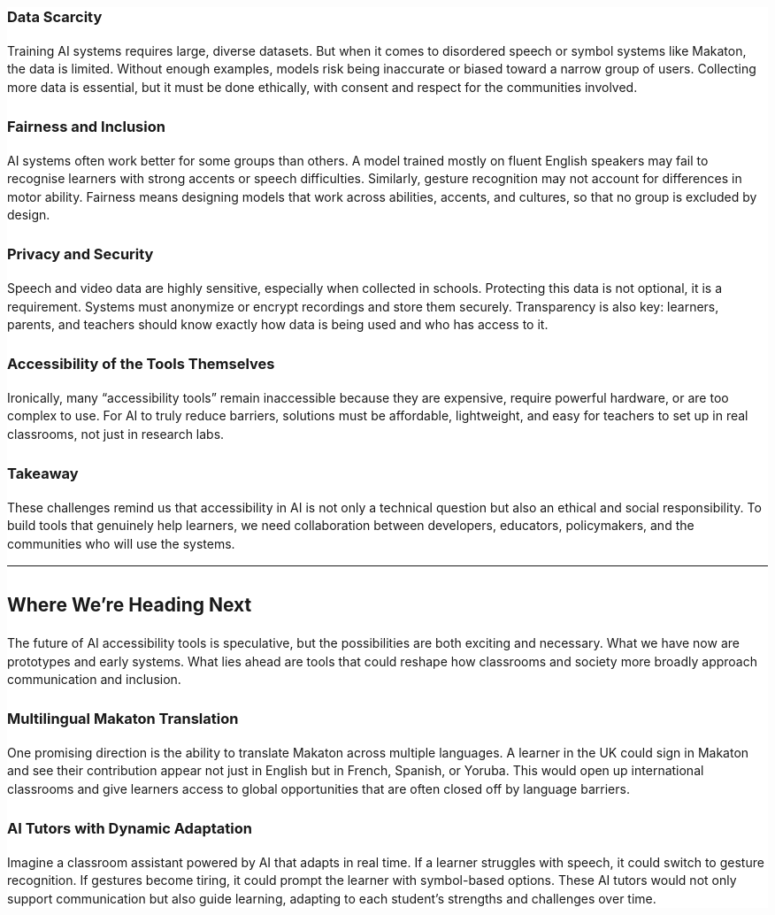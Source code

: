 ### Data Scarcity

Training AI systems requires large, diverse datasets. But when it comes to disordered speech or symbol systems like Makaton, the data is limited. Without enough examples, models risk being inaccurate or biased toward a narrow group of users. Collecting more data is essential, but it must be done ethically, with consent and respect for the communities involved.

### Fairness and Inclusion

AI systems often work better for some groups than others. A model trained mostly on fluent English speakers may fail to recognise learners with strong accents or speech difficulties. Similarly, gesture recognition may not account for differences in motor ability. Fairness means designing models that work across abilities, accents, and cultures, so that no group is excluded by design.

### Privacy and Security

Speech and video data are highly sensitive, especially when collected in schools. Protecting this data is not optional, it is a requirement. Systems must anonymize or encrypt recordings and store them securely. Transparency is also key: learners, parents, and teachers should know exactly how data is being used and who has access to it.

### Accessibility of the Tools Themselves

Ironically, many “accessibility tools” remain inaccessible because they are expensive, require powerful hardware, or are too complex to use. For AI to truly reduce barriers, solutions must be affordable, lightweight, and easy for teachers to set up in real classrooms, not just in research labs.

### Takeaway

These challenges remind us that accessibility in AI is not only a technical question but also an ethical and social responsibility. To build tools that genuinely help learners, we need collaboration between developers, educators, policymakers, and the communities who will use the systems.

---

## Where We’re Heading Next

The future of AI accessibility tools is speculative, but the possibilities are both exciting and necessary. What we have now are prototypes and early systems. What lies ahead are tools that could reshape how classrooms and society more broadly approach communication and inclusion.

### Multilingual Makaton Translation

One promising direction is the ability to translate Makaton across multiple languages. A learner in the UK could sign in Makaton and see their contribution appear not just in English but in French, Spanish, or Yoruba. This would open up international classrooms and give learners access to global opportunities that are often closed off by language barriers.

### AI Tutors with Dynamic Adaptation

Imagine a classroom assistant powered by AI that adapts in real time. If a learner struggles with speech, it could switch to gesture recognition. If gestures become tiring, it could prompt the learner with symbol-based options. These AI tutors would not only support communication but also guide learning, adapting to each student’s strengths and challenges over time.
